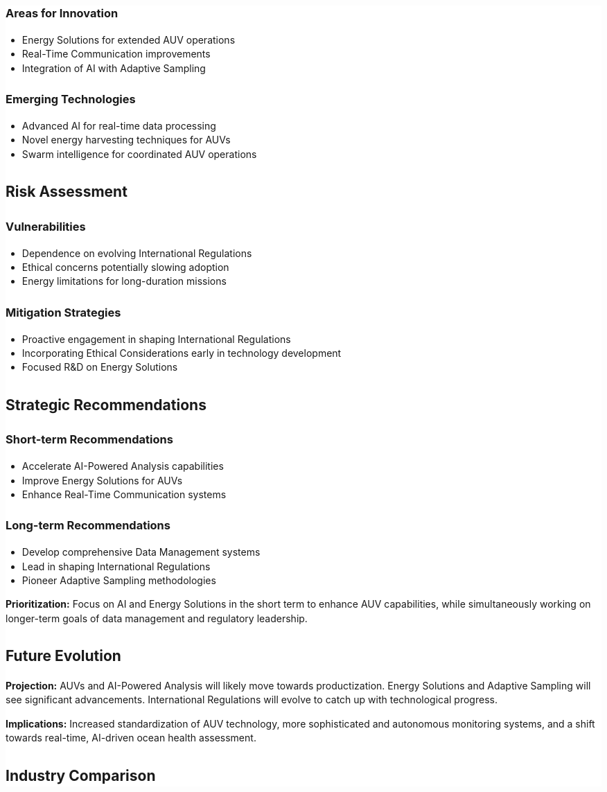 ### Areas for Innovation
- Energy Solutions for extended AUV operations
- Real-Time Communication improvements
- Integration of AI with Adaptive Sampling

### Emerging Technologies
- Advanced AI for real-time data processing
- Novel energy harvesting techniques for AUVs
- Swarm intelligence for coordinated AUV operations

## Risk Assessment

### Vulnerabilities
- Dependence on evolving International Regulations
- Ethical concerns potentially slowing adoption
- Energy limitations for long-duration missions

### Mitigation Strategies
- Proactive engagement in shaping International Regulations
- Incorporating Ethical Considerations early in technology development
- Focused R&D on Energy Solutions

## Strategic Recommendations

### Short-term Recommendations
- Accelerate AI-Powered Analysis capabilities
- Improve Energy Solutions for AUVs
- Enhance Real-Time Communication systems

### Long-term Recommendations
- Develop comprehensive Data Management systems
- Lead in shaping International Regulations
- Pioneer Adaptive Sampling methodologies

**Prioritization:** Focus on AI and Energy Solutions in the short term to enhance AUV capabilities, while simultaneously working on longer-term goals of data management and regulatory leadership.

## Future Evolution

**Projection:** AUVs and AI-Powered Analysis will likely move towards productization. Energy Solutions and Adaptive Sampling will see significant advancements. International Regulations will evolve to catch up with technological progress.

**Implications:** Increased standardization of AUV technology, more sophisticated and autonomous monitoring systems, and a shift towards real-time, AI-driven ocean health assessment.

## Industry Comparison
